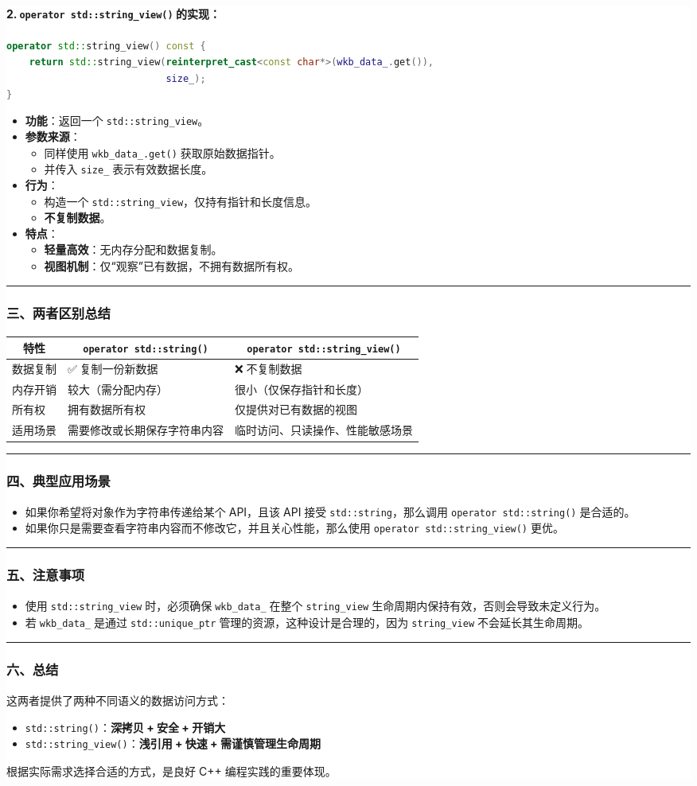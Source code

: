 
#### 2. `operator std::string_view()` 的实现：

```cpp
operator std::string_view() const {
    return std::string_view(reinterpret_cast<const char*>(wkb_data_.get()),
                            size_);
}
```

- **功能**：返回一个 `std::string_view`。
- **参数来源**：
  - 同样使用 `wkb_data_.get()` 获取原始数据指针。
  - 并传入 `size_` 表示有效数据长度。
- **行为**：
  - 构造一个 `std::string_view`，仅持有指针和长度信息。
  - **不复制数据**。
- **特点**：
  - **轻量高效**：无内存分配和数据复制。
  - **视图机制**：仅“观察”已有数据，不拥有数据所有权。

---

### 三、两者区别总结

| 特性 | `operator std::string()` | `operator std::string_view()` |
|------|---------------------------|-------------------------------|
| 数据复制 | ✅ 复制一份新数据 | ❌ 不复制数据 |
| 内存开销 | 较大（需分配内存） | 很小（仅保存指针和长度） |
| 所有权 | 拥有数据所有权 | 仅提供对已有数据的视图 |
| 适用场景 | 需要修改或长期保存字符串内容 | 临时访问、只读操作、性能敏感场景 |

---

### 四、典型应用场景

- 如果你希望将对象作为字符串传递给某个 API，且该 API 接受 `std::string`，那么调用 `operator std::string()` 是合适的。
- 如果你只是需要查看字符串内容而不修改它，并且关心性能，那么使用 `operator std::string_view()` 更优。

---

### 五、注意事项

- 使用 `std::string_view` 时，必须确保 `wkb_data_` 在整个 `string_view` 生命周期内保持有效，否则会导致未定义行为。
- 若 `wkb_data_` 是通过 `std::unique_ptr` 管理的资源，这种设计是合理的，因为 `string_view` 不会延长其生命周期。

---

### 六、总结

这两者提供了两种不同语义的数据访问方式：

- `std::string()`：**深拷贝 + 安全 + 开销大**
- `std::string_view()`：**浅引用 + 快速 + 需谨慎管理生命周期**

根据实际需求选择合适的方式，是良好 C++ 编程实践的重要体现。